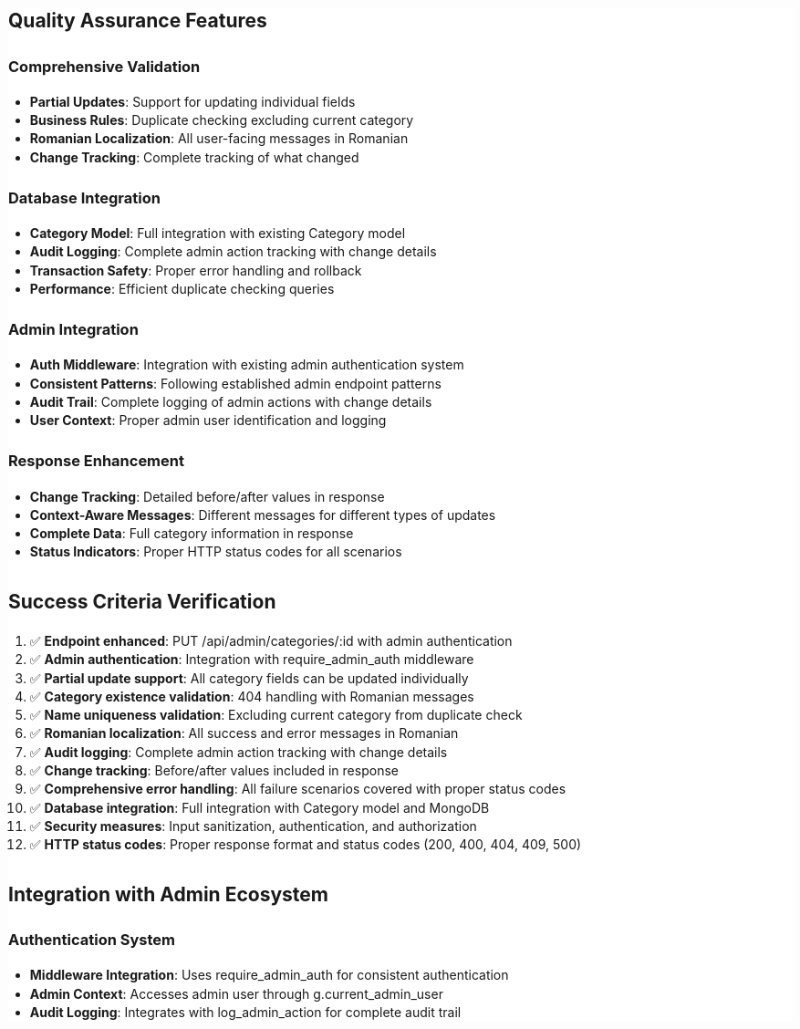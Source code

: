 ## Quality Assurance Features

### Comprehensive Validation
- **Partial Updates**: Support for updating individual fields
- **Business Rules**: Duplicate checking excluding current category
- **Romanian Localization**: All user-facing messages in Romanian
- **Change Tracking**: Complete tracking of what changed

### Database Integration
- **Category Model**: Full integration with existing Category model
- **Audit Logging**: Complete admin action tracking with change details
- **Transaction Safety**: Proper error handling and rollback
- **Performance**: Efficient duplicate checking queries

### Admin Integration
- **Auth Middleware**: Integration with existing admin authentication system
- **Consistent Patterns**: Following established admin endpoint patterns
- **Audit Trail**: Complete logging of admin actions with change details
- **User Context**: Proper admin user identification and logging

### Response Enhancement
- **Change Tracking**: Detailed before/after values in response
- **Context-Aware Messages**: Different messages for different types of updates
- **Complete Data**: Full category information in response
- **Status Indicators**: Proper HTTP status codes for all scenarios

## Success Criteria Verification

1. ✅ **Endpoint enhanced**: PUT /api/admin/categories/:id with admin authentication
2. ✅ **Admin authentication**: Integration with require_admin_auth middleware
3. ✅ **Partial update support**: All category fields can be updated individually
4. ✅ **Category existence validation**: 404 handling with Romanian messages
5. ✅ **Name uniqueness validation**: Excluding current category from duplicate check
6. ✅ **Romanian localization**: All success and error messages in Romanian
7. ✅ **Audit logging**: Complete admin action tracking with change details
8. ✅ **Change tracking**: Before/after values included in response
9. ✅ **Comprehensive error handling**: All failure scenarios covered with proper status codes
10. ✅ **Database integration**: Full integration with Category model and MongoDB
11. ✅ **Security measures**: Input sanitization, authentication, and authorization
12. ✅ **HTTP status codes**: Proper response format and status codes (200, 400, 404, 409, 500)

## Integration with Admin Ecosystem

### Authentication System
- **Middleware Integration**: Uses require_admin_auth for consistent authentication
- **Admin Context**: Accesses admin user through g.current_admin_user
- **Audit Logging**: Integrates with log_admin_action for complete audit trail
